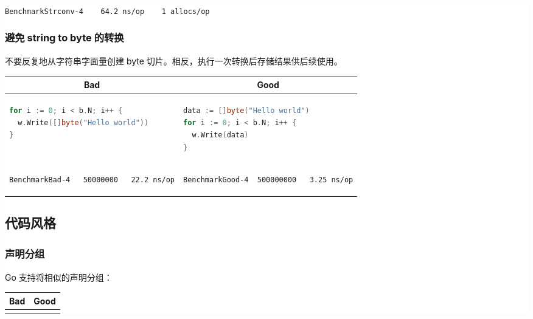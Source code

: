 </td><td>

```text
BenchmarkStrconv-4    64.2 ns/op    1 allocs/op
```

</td></tr>
</tbody></table>

### 避免 string to byte 的转换

不要反复地从字符串字面量创建 byte 切片。相反，执行一次转换后存储结果供后续使用。

<table>
<thead><tr><th>Bad</th><th>Good</th></tr></thead>
<tbody>
<tr><td>

```go
for i := 0; i < b.N; i++ {
  w.Write([]byte("Hello world"))
}
```

</td><td>

```go
data := []byte("Hello world")
for i := 0; i < b.N; i++ {
  w.Write(data)
}
```

</tr>
<tr><td>

```text
BenchmarkBad-4   50000000   22.2 ns/op
```

</td><td>

```text
BenchmarkGood-4  500000000   3.25 ns/op
```

</td></tr>
</tbody></table>

## 代码风格

### 声明分组

Go 支持将相似的声明分组：

<table>
<thead><tr><th>Bad</th><th>Good</th></tr></thead>
<tbody>
<tr><td>
